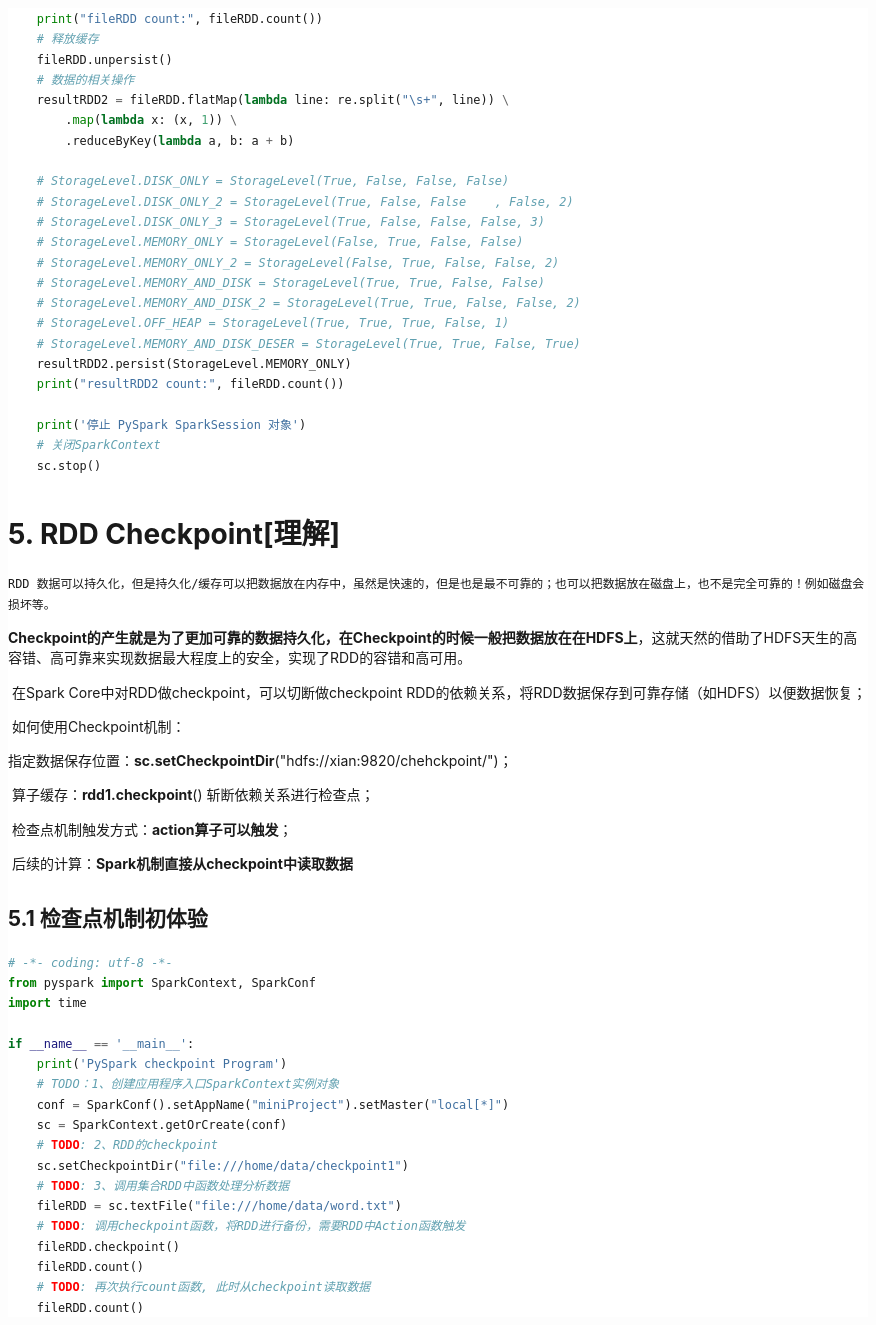 ```python
    print("fileRDD count:", fileRDD.count())
    # 释放缓存
    fileRDD.unpersist()
    # 数据的相关操作
    resultRDD2 = fileRDD.flatMap(lambda line: re.split("\s+", line)) \
        .map(lambda x: (x, 1)) \
        .reduceByKey(lambda a, b: a + b)

    # StorageLevel.DISK_ONLY = StorageLevel(True, False, False, False)
    # StorageLevel.DISK_ONLY_2 = StorageLevel(True, False, False	, False, 2)
    # StorageLevel.DISK_ONLY_3 = StorageLevel(True, False, False, False, 3)
    # StorageLevel.MEMORY_ONLY = StorageLevel(False, True, False, False)
    # StorageLevel.MEMORY_ONLY_2 = StorageLevel(False, True, False, False, 2)
    # StorageLevel.MEMORY_AND_DISK = StorageLevel(True, True, False, False)
    # StorageLevel.MEMORY_AND_DISK_2 = StorageLevel(True, True, False, False, 2)
    # StorageLevel.OFF_HEAP = StorageLevel(True, True, True, False, 1)
    # StorageLevel.MEMORY_AND_DISK_DESER = StorageLevel(True, True, False, True)
    resultRDD2.persist(StorageLevel.MEMORY_ONLY)
    print("resultRDD2 count:", fileRDD.count())

    print('停止 PySpark SparkSession 对象')
    # 关闭SparkContext
    sc.stop()
```

# 5. RDD Checkpoint[理解]

 	RDD 数据可以持久化，但是持久化/缓存可以把数据放在内存中，虽然是快速的，但是也是最不可靠的；也可以把数据放在磁盘上，也不是完全可靠的！例如磁盘会损坏等。

​	**Checkpoint的产生就是为了更加可靠的数据持久化，在Checkpoint的时候一般把数据放在在HDFS上**，这就天然的借助了HDFS天生的高容错、高可靠来实现数据最大程度上的安全，实现了RDD的容错和高可用。

​	在Spark Core中对RDD做checkpoint，可以切断做checkpoint RDD的依赖关系，将RDD数据保存到可靠存储（如HDFS）以便数据恢复；

​	如何使用Checkpoint机制：

​		指定数据保存位置：**sc.setCheckpointDir**("hdfs://xian:9820/chehckpoint/")；

​		算子缓存：**rdd1.checkpoint**() 斩断依赖关系进行检查点；

​		检查点机制触发方式：**action算子可以触发**；

​		后续的计算：**Spark机制直接从checkpoint中读取数据**

## 5.1 检查点机制初体验

```python
# -*- coding: utf-8 -*-
from pyspark import SparkContext, SparkConf
import time

if __name__ == '__main__':
    print('PySpark checkpoint Program')
    # TODO：1、创建应用程序入口SparkContext实例对象
    conf = SparkConf().setAppName("miniProject").setMaster("local[*]")
    sc = SparkContext.getOrCreate(conf)
    # TODO: 2、RDD的checkpoint
    sc.setCheckpointDir("file:///home/data/checkpoint1")
    # TODO: 3、调用集合RDD中函数处理分析数据
    fileRDD = sc.textFile("file:///home/data/word.txt")
    # TODO: 调用checkpoint函数，将RDD进行备份，需要RDD中Action函数触发
    fileRDD.checkpoint()
    fileRDD.count()
    # TODO: 再次执行count函数, 此时从checkpoint读取数据
    fileRDD.count()
```
